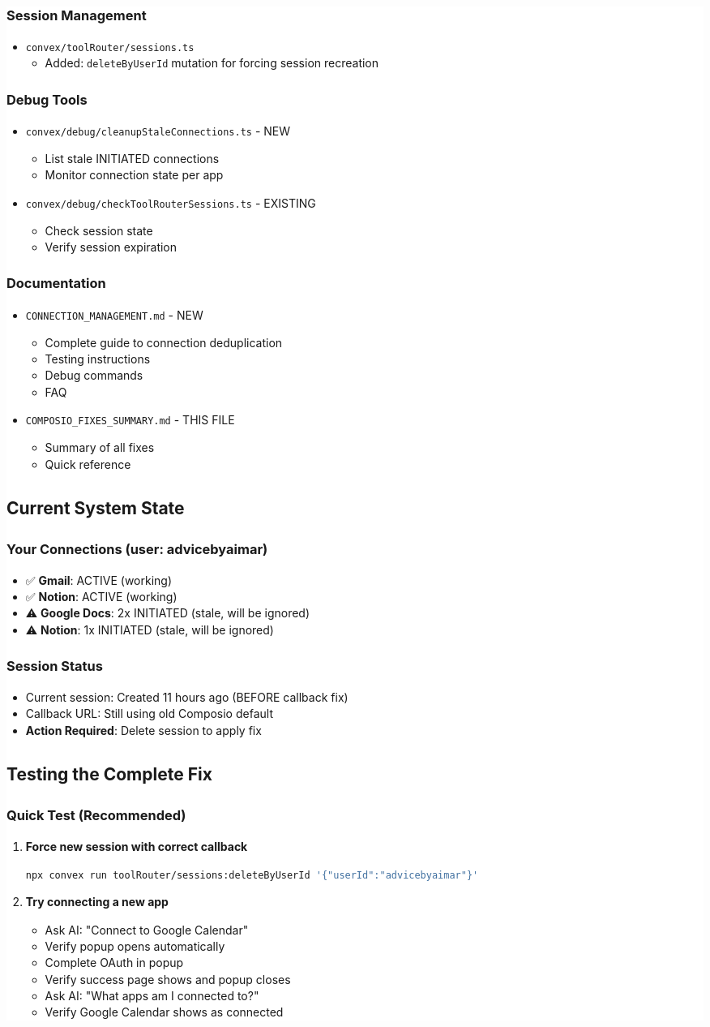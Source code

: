 ### Session Management
- `convex/toolRouter/sessions.ts`
  - Added: `deleteByUserId` mutation for forcing session recreation

### Debug Tools
- `convex/debug/cleanupStaleConnections.ts` - NEW
  - List stale INITIATED connections
  - Monitor connection state per app

- `convex/debug/checkToolRouterSessions.ts` - EXISTING
  - Check session state
  - Verify session expiration

### Documentation
- `CONNECTION_MANAGEMENT.md` - NEW
  - Complete guide to connection deduplication
  - Testing instructions
  - Debug commands
  - FAQ

- `COMPOSIO_FIXES_SUMMARY.md` - THIS FILE
  - Summary of all fixes
  - Quick reference

## Current System State

### Your Connections (user: advicebyaimar)
- ✅ **Gmail**: ACTIVE (working)
- ✅ **Notion**: ACTIVE (working)
- ⚠️ **Google Docs**: 2x INITIATED (stale, will be ignored)
- ⚠️ **Notion**: 1x INITIATED (stale, will be ignored)

### Session Status
- Current session: Created 11 hours ago (BEFORE callback fix)
- Callback URL: Still using old Composio default
- **Action Required**: Delete session to apply fix

## Testing the Complete Fix

### Quick Test (Recommended)

1. **Force new session with correct callback**
   ```bash
   npx convex run toolRouter/sessions:deleteByUserId '{"userId":"advicebyaimar"}'
   ```

2. **Try connecting a new app**
   - Ask AI: "Connect to Google Calendar"
   - Verify popup opens automatically
   - Complete OAuth in popup
   - Verify success page shows and popup closes
   - Ask AI: "What apps am I connected to?"
   - Verify Google Calendar shows as connected
